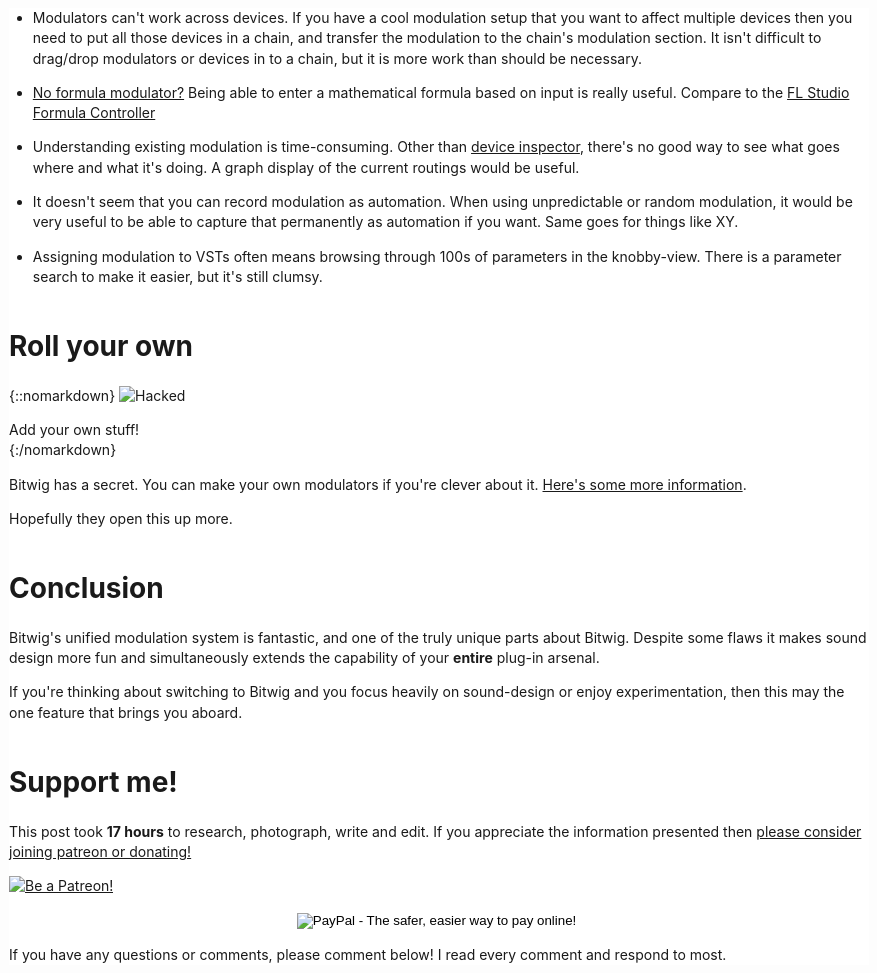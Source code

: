 * Modulators can't work across devices. If you have a cool modulation setup that you want to affect multiple devices then you need to put all those devices in a chain, and transfer the modulation to the chain's modulation section. It isn't difficult to drag/drop modulators or devices in to a chain, but it is more work than should be necessary.

* [No formula modulator?](#roll-your-own) Being able to enter a mathematical formula based on input is really useful. Compare to the [FL Studio Formula Controller](https://www.image-line.com/support/FLHelp/html/plugins/Fruity%20Formula%20Controller.htm)

* Understanding existing modulation is time-consuming. Other than [device inspector](#editing), there's no good way to see what goes where and what it's doing. A graph display of the current routings would be useful.

* It doesn't seem that you can record modulation as automation. When using unpredictable or random modulation, it would be very useful to be able to capture that permanently as automation if you want. Same goes for things like XY.

* Assigning modulation to VSTs often means browsing through 100s of parameters in the knobby-view. There is a parameter search to make it easier, but it's still clumsy.

# Roll your own

{::nomarkdown}
  <img src="/assets/Bitwig/Modulators/Hack.png" alt="Hacked">
  <div class="image-caption">Add your own stuff!</div>
{:/nomarkdown}

Bitwig has a secret. You can make your own modulators if you're clever about it. [Here's some more information](http://www.itdadao.com/articles/c19a1369279p0.html).

Hopefully they open this up more.

# Conclusion

Bitwig's unified modulation system is fantastic, and one of the truly unique parts about Bitwig. Despite some flaws it makes sound design more fun and simultaneously extends the capability of your **entire** plug-in arsenal.

If you're thinking about switching to Bitwig and you focus heavily on sound-design or enjoy experimentation, then this may the one feature that brings you aboard.

# Support me!

This post took **17 hours** to research, photograph, write and edit. If you appreciate the information presented then <a href="/DonateNow/">please consider joining patreon or donating!</a>

<a href="https://www.patreon.com/bePatron?u=7465992"> <img class="patreon-button" src="/assets/Patreon.png" alt="Be a Patreon!"></a>

<form style="text-align: center;" action="https://www.paypal.com/cgi-bin/webscr" method="post" target="_top">
<input type="hidden" name="cmd" value="_s-xclick">
<input type="hidden" name="hosted_button_id" value="BR247JAZBTUJJ">
<input type="image" src="https://www.paypalobjects.com/en_US/i/btn/btn_donateCC_LG.gif" border="0" name="submit" alt="PayPal - The safer, easier way to pay online!">
<img alt="" border="0" src="https://www.paypalobjects.com/en_US/i/scr/pixel.gif" width="1" height="1">
</form>

If you have any questions or comments, please comment below! I read every comment and respond to most.
